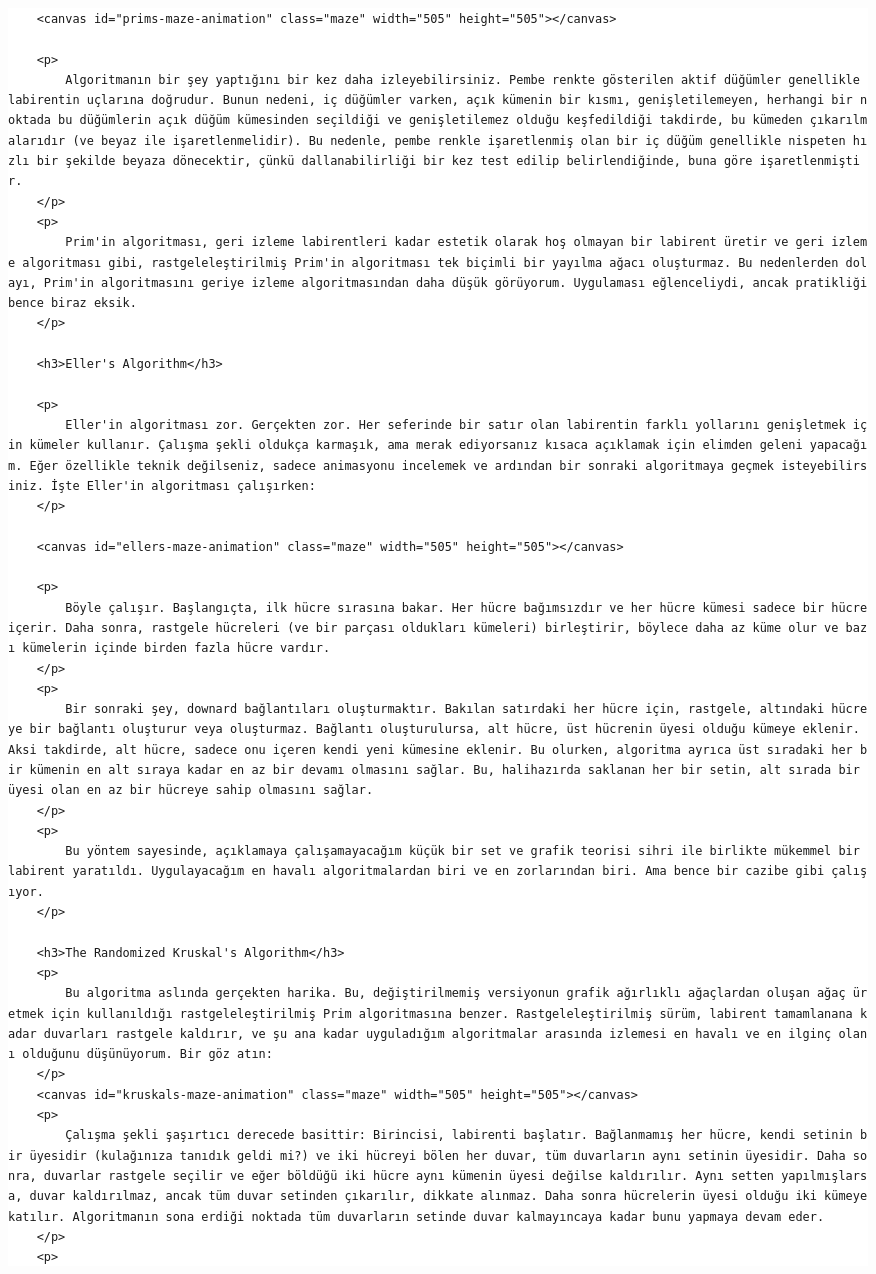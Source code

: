        <canvas id="prims-maze-animation" class="maze" width="505" height="505"></canvas>

        <p>
            Algoritmanın bir şey yaptığını bir kez daha izleyebilirsiniz. Pembe renkte gösterilen aktif düğümler genellikle labirentin uçlarına doğrudur. Bunun nedeni, iç düğümler varken, açık kümenin bir kısmı, genişletilemeyen, herhangi bir noktada bu düğümlerin açık düğüm kümesinden seçildiği ve genişletilemez olduğu keşfedildiği takdirde, bu kümeden çıkarılmalarıdır (ve beyaz ile işaretlenmelidir). Bu nedenle, pembe renkle işaretlenmiş olan bir iç düğüm genellikle nispeten hızlı bir şekilde beyaza dönecektir, çünkü dallanabilirliği bir kez test edilip belirlendiğinde, buna göre işaretlenmiştir.
        </p>
        <p>
            Prim'in algoritması, geri izleme labirentleri kadar estetik olarak hoş olmayan bir labirent üretir ve geri izleme algoritması gibi, rastgeleleştirilmiş Prim'in algoritması tek biçimli bir yayılma ağacı oluşturmaz. Bu nedenlerden dolayı, Prim'in algoritmasını geriye izleme algoritmasından daha düşük görüyorum. Uygulaması eğlenceliydi, ancak pratikliği bence biraz eksik.
        </p>

        <h3>Eller's Algorithm</h3>

        <p>
            Eller'in algoritması zor. Gerçekten zor. Her seferinde bir satır olan labirentin farklı yollarını genişletmek için kümeler kullanır. Çalışma şekli oldukça karmaşık, ama merak ediyorsanız kısaca açıklamak için elimden geleni yapacağım. Eğer özellikle teknik değilseniz, sadece animasyonu incelemek ve ardından bir sonraki algoritmaya geçmek isteyebilirsiniz. İşte Eller'in algoritması çalışırken:
        </p>

        <canvas id="ellers-maze-animation" class="maze" width="505" height="505"></canvas>

        <p>
            Böyle çalışır. Başlangıçta, ilk hücre sırasına bakar. Her hücre bağımsızdır ve her hücre kümesi sadece bir hücre içerir. Daha sonra, rastgele hücreleri (ve bir parçası oldukları kümeleri) birleştirir, böylece daha az küme olur ve bazı kümelerin içinde birden fazla hücre vardır.
        </p>
        <p>
            Bir sonraki şey, downard bağlantıları oluşturmaktır. Bakılan satırdaki her hücre için, rastgele, altındaki hücreye bir bağlantı oluşturur veya oluşturmaz. Bağlantı oluşturulursa, alt hücre, üst hücrenin üyesi olduğu kümeye eklenir. Aksi takdirde, alt hücre, sadece onu içeren kendi yeni kümesine eklenir. Bu olurken, algoritma ayrıca üst sıradaki her bir kümenin en alt sıraya kadar en az bir devamı olmasını sağlar. Bu, halihazırda saklanan her bir setin, alt sırada bir üyesi olan en az bir hücreye sahip olmasını sağlar.
        </p>
        <p>
            Bu yöntem sayesinde, açıklamaya çalışamayacağım küçük bir set ve grafik teorisi sihri ile birlikte mükemmel bir labirent yaratıldı. Uygulayacağım en havalı algoritmalardan biri ve en zorlarından biri. Ama bence bir cazibe gibi çalışıyor.
        </p>

        <h3>The Randomized Kruskal's Algorithm</h3>
        <p>
            Bu algoritma aslında gerçekten harika. Bu, değiştirilmemiş versiyonun grafik ağırlıklı ağaçlardan oluşan ağaç üretmek için kullanıldığı rastgeleleştirilmiş Prim algoritmasına benzer. Rastgeleleştirilmiş sürüm, labirent tamamlanana kadar duvarları rastgele kaldırır, ve şu ana kadar uyguladığım algoritmalar arasında izlemesi en havalı ve en ilginç olanı olduğunu düşünüyorum. Bir göz atın:
        </p>
        <canvas id="kruskals-maze-animation" class="maze" width="505" height="505"></canvas>
        <p>
            Çalışma şekli şaşırtıcı derecede basittir: Birincisi, labirenti başlatır. Bağlanmamış her hücre, kendi setinin bir üyesidir (kulağınıza tanıdık geldi mi?) ve iki hücreyi bölen her duvar, tüm duvarların aynı setinin üyesidir. Daha sonra, duvarlar rastgele seçilir ve eğer böldüğü iki hücre aynı kümenin üyesi değilse kaldırılır. Aynı setten yapılmışlarsa, duvar kaldırılmaz, ancak tüm duvar setinden çıkarılır, dikkate alınmaz. Daha sonra hücrelerin üyesi olduğu iki kümeye katılır. Algoritmanın sona erdiği noktada tüm duvarların setinde duvar kalmayıncaya kadar bunu yapmaya devam eder.
        </p>
        <p>